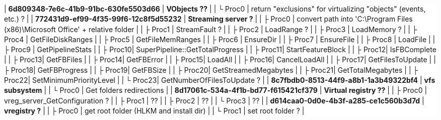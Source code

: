 | **6d809348-7e6c-41b9-91bc-630fe5503d66** | **VObjects ??** |
|   └ Proc0       |   return "exclusions" for virtualizing "objects" (events, etc.)  ? |
| **772431d9-ef99-4f35-99f6-12c8f5d55232** | **Streaming server ?** |
|   ├ Proc0 | convert path into 'C:\\Program Files (x86)\\Microsoft Office' + relative folder |
|   ├ Proc1 | StreamFault ? |
|   ├ Proc2 | LoadRange ? |
|   ├ Proc3 | LoadMemory ? |
|   ├ Proc4 | GetFileDiskRanges |
|   ├ Proc5 | GetFileMemRanges |
|   ├ Proc6 | EnsureDir |
|   ├ Proc7 | EnsureFile |
|   ├ Proc8 | LoadFile |
|   ├ Proc9 | GetPipelineStats |
|   ├ Proc10|  SuperPipeline::GetTotalProgress |
|   ├ Proc11|  StartFeatureBlock |
|   ├ Proc12|  IsFBComplete |
|   ├ Proc13|  GetFBFiles |
|   ├ Proc14|  GetFBError |
|   ├ Proc15|  LoadAll |
|   ├ Proc16|  CancelLoadAll |
|   ├ Proc17|  GetFilesToUpdate |
|   ├ Proc18|  GetFBProgress |
|   ├ Proc19|  GetFBSize |
|   ├ Proc20|  GetStreamedMegabytes  |
|   ├ Proc21|  GetTotalMegabytes |
|   ├ Proc22|  SetMinimumPriorityLevel |
|   └ Proc23|  GetNumberOfFilesToUpdate ? |
| **8c7fbdb0-8513-44f9-a8b1-1a3b49322bf4**     |   **vfs subsystem**    |
| 	└ Proc0     	|   Get folders redirections   |
| **8d17061c-534a-4f1b-bd77-f615421cf379** | **Virtual registry ??** |
| 	├ Proc0     	|   vreg_server_GetConfiguration ?    |
| 	├ Proc1     	|   ??    |
| 	├ Proc2     	|   ??    |
| 	└ Proc3     	|   ??    |
| **d614caa0-0d0e-4b3f-a285-ce1c560b3d7d**     |   **vregistry ?**    |
| 	├ Proc0     	|   get root folder (HLKM and install dir)   |
| 	└ Proc1     	|   set root folder ?    |